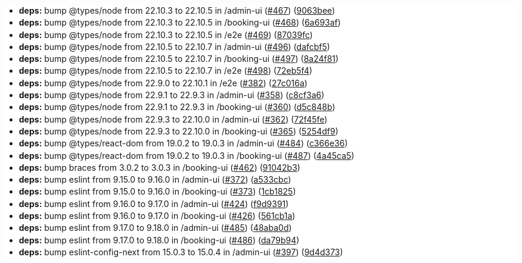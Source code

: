 * **deps:** bump @types/node from 22.10.3 to 22.10.5 in /admin-ui ([#467](https://github.com/SantigBenites/seatsurfing-backend/issues/467)) ([9063bee](https://github.com/SantigBenites/seatsurfing-backend/commit/9063bee4e80dc1c06c6778aa6936ebb5647391ba))
* **deps:** bump @types/node from 22.10.3 to 22.10.5 in /booking-ui ([#468](https://github.com/SantigBenites/seatsurfing-backend/issues/468)) ([6a693af](https://github.com/SantigBenites/seatsurfing-backend/commit/6a693af54e0838f307fcc11032f56da6d7616782))
* **deps:** bump @types/node from 22.10.3 to 22.10.5 in /e2e ([#469](https://github.com/SantigBenites/seatsurfing-backend/issues/469)) ([87039fc](https://github.com/SantigBenites/seatsurfing-backend/commit/87039fcba05b3403d363c1c37717f43db6861133))
* **deps:** bump @types/node from 22.10.5 to 22.10.7 in /admin-ui ([#496](https://github.com/SantigBenites/seatsurfing-backend/issues/496)) ([dafcbf5](https://github.com/SantigBenites/seatsurfing-backend/commit/dafcbf5bbaacfbbb61762b678f310c02ce82c3b9))
* **deps:** bump @types/node from 22.10.5 to 22.10.7 in /booking-ui ([#497](https://github.com/SantigBenites/seatsurfing-backend/issues/497)) ([8a24f81](https://github.com/SantigBenites/seatsurfing-backend/commit/8a24f81b4046f55411d46e0ab235925718427f8b))
* **deps:** bump @types/node from 22.10.5 to 22.10.7 in /e2e ([#498](https://github.com/SantigBenites/seatsurfing-backend/issues/498)) ([72eb5f4](https://github.com/SantigBenites/seatsurfing-backend/commit/72eb5f4cf776ece854ba44885f72cf5e9eea94da))
* **deps:** bump @types/node from 22.9.0 to 22.10.1 in /e2e ([#382](https://github.com/SantigBenites/seatsurfing-backend/issues/382)) ([27c016a](https://github.com/SantigBenites/seatsurfing-backend/commit/27c016a4273fb70a1553160e670ce23c392533f8))
* **deps:** bump @types/node from 22.9.1 to 22.9.3 in /admin-ui ([#358](https://github.com/SantigBenites/seatsurfing-backend/issues/358)) ([c8cf3a6](https://github.com/SantigBenites/seatsurfing-backend/commit/c8cf3a6e500a344874343d79a08d9bb3f569b66b))
* **deps:** bump @types/node from 22.9.1 to 22.9.3 in /booking-ui ([#360](https://github.com/SantigBenites/seatsurfing-backend/issues/360)) ([d5c848b](https://github.com/SantigBenites/seatsurfing-backend/commit/d5c848b154e1c419bb132aa802d22aa08e44d43a))
* **deps:** bump @types/node from 22.9.3 to 22.10.0 in /admin-ui ([#362](https://github.com/SantigBenites/seatsurfing-backend/issues/362)) ([72f45fe](https://github.com/SantigBenites/seatsurfing-backend/commit/72f45fe4c58853776a499940baef86bfe38e57ed))
* **deps:** bump @types/node from 22.9.3 to 22.10.0 in /booking-ui ([#365](https://github.com/SantigBenites/seatsurfing-backend/issues/365)) ([5254df9](https://github.com/SantigBenites/seatsurfing-backend/commit/5254df98096364c0bfd62f4647be2ef117483e73))
* **deps:** bump @types/react-dom from 19.0.2 to 19.0.3 in /admin-ui ([#484](https://github.com/SantigBenites/seatsurfing-backend/issues/484)) ([c366e36](https://github.com/SantigBenites/seatsurfing-backend/commit/c366e3699f507b0c999c0a45f7452b5895c948f8))
* **deps:** bump @types/react-dom from 19.0.2 to 19.0.3 in /booking-ui ([#487](https://github.com/SantigBenites/seatsurfing-backend/issues/487)) ([4a45ca5](https://github.com/SantigBenites/seatsurfing-backend/commit/4a45ca54bc9399d378ae29d2839562f0fedab52c))
* **deps:** bump braces from 3.0.2 to 3.0.3 in /booking-ui ([#462](https://github.com/SantigBenites/seatsurfing-backend/issues/462)) ([91042b3](https://github.com/SantigBenites/seatsurfing-backend/commit/91042b3103273e419e101636c02a263ec1889e00))
* **deps:** bump eslint from 9.15.0 to 9.16.0 in /admin-ui ([#372](https://github.com/SantigBenites/seatsurfing-backend/issues/372)) ([a533cbc](https://github.com/SantigBenites/seatsurfing-backend/commit/a533cbc5317eaef6333168895ed29a0ef1669f7b))
* **deps:** bump eslint from 9.15.0 to 9.16.0 in /booking-ui ([#373](https://github.com/SantigBenites/seatsurfing-backend/issues/373)) ([1cb1825](https://github.com/SantigBenites/seatsurfing-backend/commit/1cb18259e0e72779fdb03656354fc03a59f866f6))
* **deps:** bump eslint from 9.16.0 to 9.17.0 in /admin-ui ([#424](https://github.com/SantigBenites/seatsurfing-backend/issues/424)) ([f9d9391](https://github.com/SantigBenites/seatsurfing-backend/commit/f9d9391aaf92a85d7c15888699ab90c30350826f))
* **deps:** bump eslint from 9.16.0 to 9.17.0 in /booking-ui ([#426](https://github.com/SantigBenites/seatsurfing-backend/issues/426)) ([561cb1a](https://github.com/SantigBenites/seatsurfing-backend/commit/561cb1a8b57d84aa291ad4d709eb1d1a2c01bcb0))
* **deps:** bump eslint from 9.17.0 to 9.18.0 in /admin-ui ([#485](https://github.com/SantigBenites/seatsurfing-backend/issues/485)) ([48aba0d](https://github.com/SantigBenites/seatsurfing-backend/commit/48aba0d83a9aafb18b2531a8a13b83cb0e73690d))
* **deps:** bump eslint from 9.17.0 to 9.18.0 in /booking-ui ([#486](https://github.com/SantigBenites/seatsurfing-backend/issues/486)) ([da79b94](https://github.com/SantigBenites/seatsurfing-backend/commit/da79b94c87d6cb8d33ce688759cde52519e9c672))
* **deps:** bump eslint-config-next from 15.0.3 to 15.0.4 in /admin-ui ([#397](https://github.com/SantigBenites/seatsurfing-backend/issues/397)) ([9d4d373](https://github.com/SantigBenites/seatsurfing-backend/commit/9d4d373e5a365b4e2357aa549f5e0a9fc7e45b94))